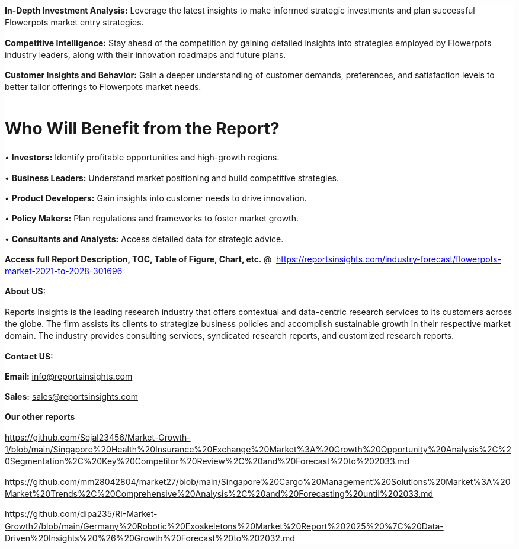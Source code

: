 <strong>In-Depth Investment Analysis:</strong>
Leverage the latest insights to make informed strategic investments and plan successful Flowerpots market entry strategies.

<strong>Competitive Intelligence:</strong>
Stay ahead of the competition by gaining detailed insights into strategies employed by Flowerpots industry leaders, along with their innovation roadmaps and future plans.

<strong>Customer Insights and Behavior:</strong>
Gain a deeper understanding of customer demands, preferences, and satisfaction levels to better tailor offerings to Flowerpots market needs.

# <strong>Who Will Benefit from the Report?</strong>

• <strong>Investors:</strong> Identify profitable opportunities and high-growth regions.

• <strong>Business Leaders:</strong> Understand market positioning and build competitive strategies.

• <strong>Product Developers:</strong> Gain insights into customer needs to drive innovation.

• <strong>Policy Makers:</strong> Plan regulations and frameworks to foster market growth.

• <strong>Consultants and Analysts:</strong> Access detailed data for strategic advice.
</ul>
<strong>Access full Report Description, TOC, Table of Figure, Chart, etc. </strong>@  <a href=https://reportsinsights.com/industry-forecast/flowerpots-market-2021-to-2028-301696 style=color:#0000ff;>https://reportsinsights.com/industry-forecast/flowerpots-market-2021-to-2028-301696</a></font>

<strong><strong>About US</strong>:</strong>

Reports Insights is the leading research industry that offers contextual and data-centric research services to its customers across the globe. The firm assists its clients to strategize business policies and accomplish sustainable growth in their respective market domain. The industry provides consulting services, syndicated research reports, and customized research reports.

<strong>Contact US:</strong>

<p class=""""><b>Email:</b> <a href=mailto:info@reportsinsights.com>info@reportsinsights.com</a></p>
<p class=""""><b>Sales:</b> <a href=mailto:sales@reportsinsights.com>sales@reportsinsights.com</a></p>

<strong>Our other reports</strong>

<a href=https://github.com/Sejal23456/Market-Growth-1/blob/main/Singapore%20Health%20Insurance%20Exchange%20Market%3A%20Growth%20Opportunity%20Analysis%2C%20Segmentation%2C%20Key%20Competitor%20Review%2C%20and%20Forecast%20to%202033.md>https://github.com/Sejal23456/Market-Growth-1/blob/main/Singapore%20Health%20Insurance%20Exchange%20Market%3A%20Growth%20Opportunity%20Analysis%2C%20Segmentation%2C%20Key%20Competitor%20Review%2C%20and%20Forecast%20to%202033.md</a>

<a href=https://github.com/mm28042804/market27/blob/main/Singapore%20Cargo%20Management%20Solutions%20Market%3A%20Market%20Trends%2C%20Comprehensive%20Analysis%2C%20and%20Forecasting%20until%202033.md>https://github.com/mm28042804/market27/blob/main/Singapore%20Cargo%20Management%20Solutions%20Market%3A%20Market%20Trends%2C%20Comprehensive%20Analysis%2C%20and%20Forecasting%20until%202033.md</a>

<a href=https://github.com/dipa235/RI-Market-Growth2/blob/main/Germany%20Robotic%20Exoskeletons%20Market%20Report%202025%20%7C%20Data-Driven%20Insights%20%26%20Growth%20Forecast%20to%202032.md>https://github.com/dipa235/RI-Market-Growth2/blob/main/Germany%20Robotic%20Exoskeletons%20Market%20Report%202025%20%7C%20Data-Driven%20Insights%20%26%20Growth%20Forecast%20to%202032.md</a>
